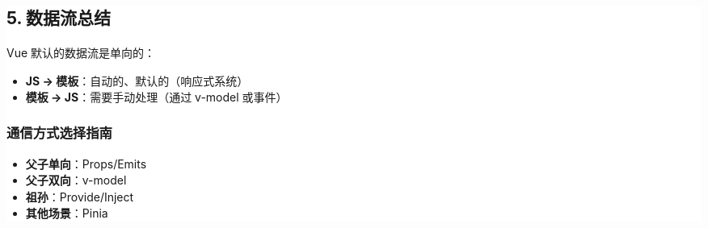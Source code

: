 
## 5. 数据流总结

Vue 默认的数据流是单向的：

- **JS → 模板**：自动的、默认的（响应式系统）
- **模板 → JS**：需要手动处理（通过 v-model 或事件）

### 通信方式选择指南

- **父子单向**：Props/Emits
- **父子双向**：v-model
- **祖孙**：Provide/Inject
- **其他场景**：Pinia